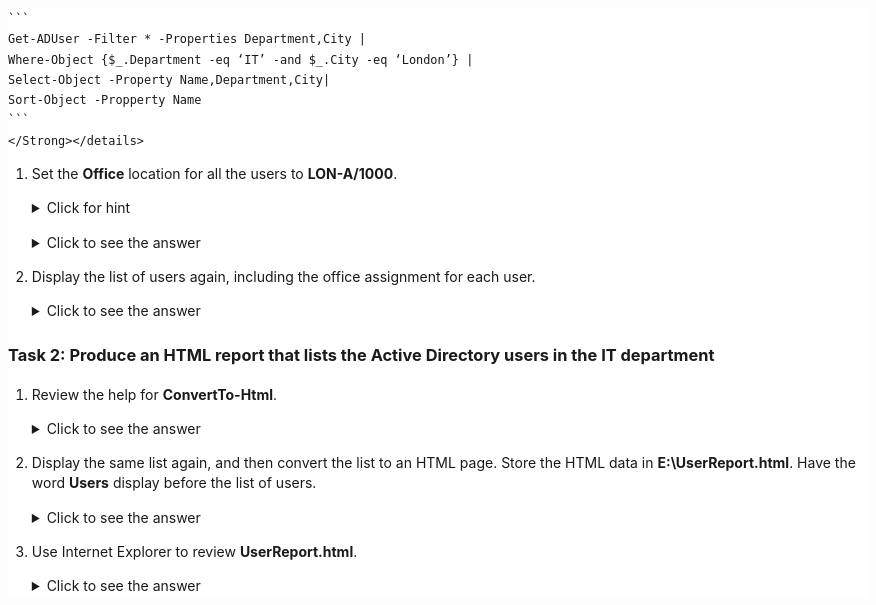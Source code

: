     ```
    Get-ADUser -Filter * -Properties Department,City | 
    Where-Object {$_.Department -eq ‘IT’ -and $_.City -eq ‘London’} | 
    Select-Object -Property Name,Department,City| 
    Sort-Object -Propperty Name
    ```
    </Strong></details> 
1. Set the **Office** location for all the users to **LON-A/1000**.
    <details><summary>Click for hint</summary><Strong> 

    ```ps 
    Get-Command -Verb Set -Noun *user*
    ```
    </Strong></details> 
    <details><summary>Click to see the answer</summary><Strong> 
    
    ```
    Get-ADUser -Filter * -Properties Department,City | 
    Where-Object {$_.Department -eq ‘IT’ -and $_.City -eq ‘London’} | 
    Set-ADUser -Office ‘LON-A/1000’
    ```
    
    </Strong></details> 
1. Display the list of users again, including the office assignment for each user.
    <details><summary>Click to see the answer</summary><Strong> 
    
    ```
    Get-ADUser -Filter * -Properties Department,City,Office | 
    Where-Object {$_.Department -eq ‘IT’ -and $_.City -eq ‘London’} | 
    Select-Object -Property Name,Department,City,Office | 
    Sort-Object -Property Name
    ```
    </Strong></details> 

### Task 2: Produce an HTML report that lists the Active Directory users in the IT department

1. Review the help for **ConvertTo-Html**.
    <details><summary>Click to see the answer</summary><Strong> 
    
    ```
    Get-Help ConvertTo-Html -ShowWindow
    ```
    </Strong></details> 
1. Display the same list again, and then convert the list to an HTML page. Store the HTML data in **E:\\UserReport.html**. Have the word **Users** display before the list of users.
    <details><summary>Click to see the answer</summary><Strong> 
    
    ```
    Get-ADUser -Filter * -Properties Department,City,Office | 
    Where-Object {$_.Department -eq 'IT' -and $_.City -eq 'London'} | 
    Sort-Object -Property Name | 
    Select-Object -Property Name,Department,City,Office |
    ConvertTo-Html -Property Name,Department,City -PreContent Users | 
    Out-File E:\UserReport.html
    ```
    </Strong></details> 
1. Use Internet Explorer to review **UserReport.html**.
    <details><summary>Click to see the answer</summary><Strong> 
    